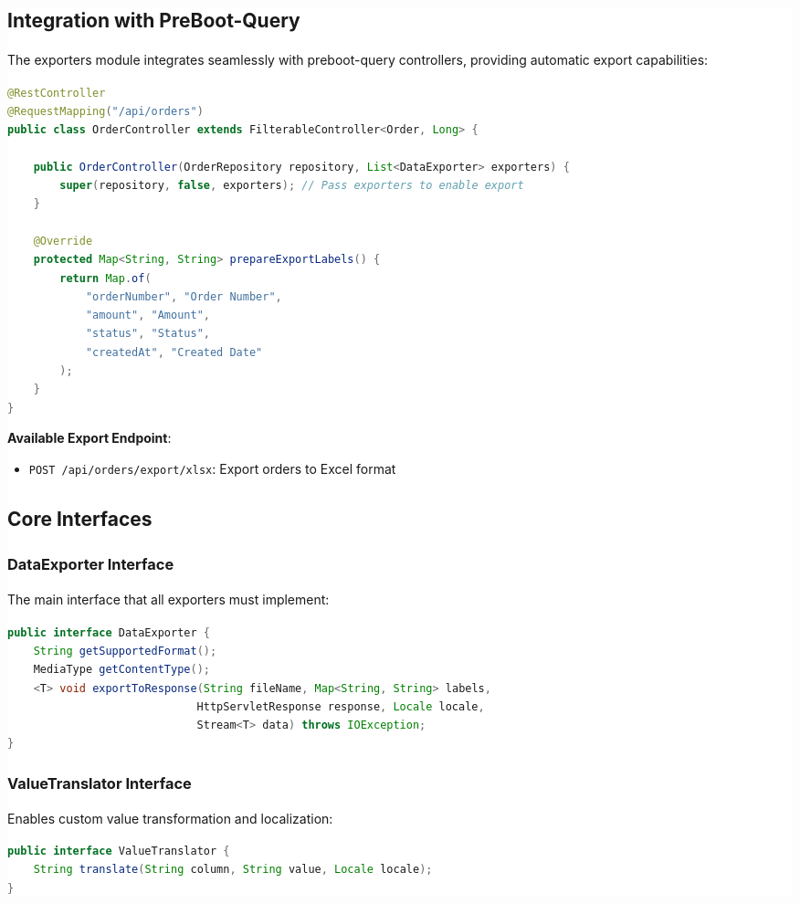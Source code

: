 ## Integration with PreBoot-Query

The exporters module integrates seamlessly with preboot-query controllers, providing automatic export capabilities:

```java
@RestController
@RequestMapping("/api/orders")
public class OrderController extends FilterableController<Order, Long> {
    
    public OrderController(OrderRepository repository, List<DataExporter> exporters) {
        super(repository, false, exporters); // Pass exporters to enable export
    }
    
    @Override
    protected Map<String, String> prepareExportLabels() {
        return Map.of(
            "orderNumber", "Order Number",
            "amount", "Amount",
            "status", "Status",
            "createdAt", "Created Date"
        );
    }
}
```

**Available Export Endpoint**:
- `POST /api/orders/export/xlsx`: Export orders to Excel format

## Core Interfaces

### DataExporter Interface

The main interface that all exporters must implement:

```java
public interface DataExporter {
    String getSupportedFormat();
    MediaType getContentType();
    <T> void exportToResponse(String fileName, Map<String, String> labels, 
                             HttpServletResponse response, Locale locale, 
                             Stream<T> data) throws IOException;
}
```

### ValueTranslator Interface

Enables custom value transformation and localization:

```java
public interface ValueTranslator {
    String translate(String column, String value, Locale locale);
}
```
